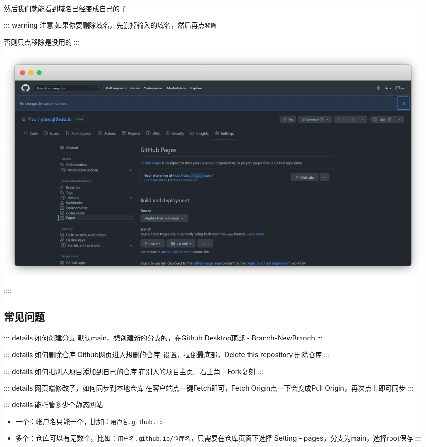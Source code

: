 然后我们就能看到域名已经变成自己的了

::: warning 注意
如果你要删除域名，先删掉输入的域名，然后再点`移除`

否则只点移除是没用的
:::

![Github注册及使用](./Github注册及使用/githubpage-12.png)


::::




## 常见问题



::: details 如何创建分支
默认main，想创建新的分支的，在Github Desktop顶部 - Branch-NewBranch
:::



::: details 如何删除仓库
Github网页进入想删的仓库-设置，拉倒最底部，Delete this repository 删除仓库
:::


::: details 如何把别人项目添加到自己的仓库
在别人的项目主页，右上角 - Fork复刻
:::



::: details 网页端修改了，如何同步到本地仓库
在客户端点一键Fetch即可，Fetch Origin点一下会变成Pull Origin，再次点击即可同步
:::



::: details 能托管多少个静态网站

* 一个：帐户名只能一个，比如：`用户名.github.io`

* 多个：仓库可以有无数个，比如：`用户名.github.io/仓库名`，只需要在仓库页面下选择 Setting - pages，分支为main，选择root保存
:::


